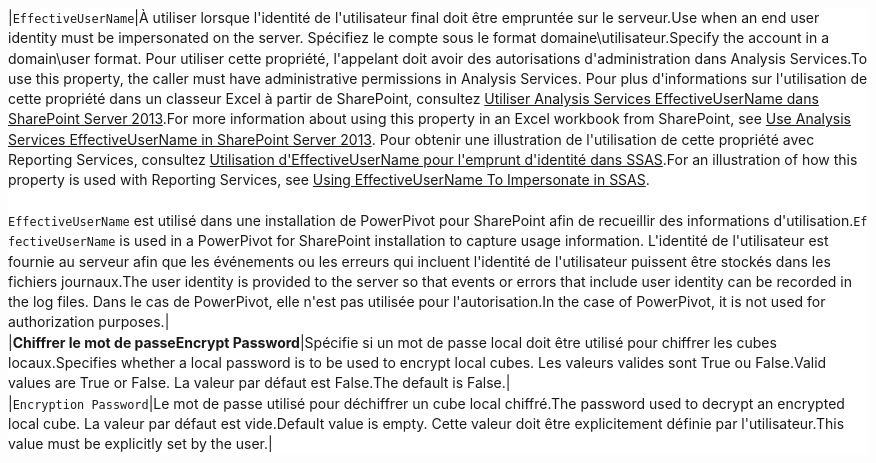 |`EffectiveUserName`|<span data-ttu-id="f6c61-171">À utiliser lorsque l'identité de l'utilisateur final doit être empruntée sur le serveur.</span><span class="sxs-lookup"><span data-stu-id="f6c61-171">Use when an end user identity must be impersonated on the server.</span></span> <span data-ttu-id="f6c61-172">Spécifiez le compte sous le format domaine\utilisateur.</span><span class="sxs-lookup"><span data-stu-id="f6c61-172">Specify the account in a domain\user format.</span></span> <span data-ttu-id="f6c61-173">Pour utiliser cette propriété, l'appelant doit avoir des autorisations d'administration dans Analysis Services.</span><span class="sxs-lookup"><span data-stu-id="f6c61-173">To use this property, the caller must have administrative permissions in Analysis Services.</span></span> <span data-ttu-id="f6c61-174">Pour plus d'informations sur l'utilisation de cette propriété dans un classeur Excel à partir de SharePoint, consultez [Utiliser Analysis Services EffectiveUserName dans SharePoint Server 2013](https://go.microsoft.com/fwlink/?LinkId=311905).</span><span class="sxs-lookup"><span data-stu-id="f6c61-174">For more information about using this property in an Excel workbook from SharePoint, see [Use Analysis Services EffectiveUserName in SharePoint Server 2013](https://go.microsoft.com/fwlink/?LinkId=311905).</span></span> <span data-ttu-id="f6c61-175">Pour obtenir une illustration de l'utilisation de cette propriété avec Reporting Services, consultez [Utilisation d'EffectiveUserName pour l'emprunt d'identité dans SSAS](https://www.artisconsulting.com/blogs/greggalloway/2010/4/1/using-effectiveusername-to-impersonate-in-ssas).</span><span class="sxs-lookup"><span data-stu-id="f6c61-175">For an illustration of how this property is used with Reporting Services, see [Using EffectiveUserName To Impersonate in SSAS](https://www.artisconsulting.com/blogs/greggalloway/2010/4/1/using-effectiveusername-to-impersonate-in-ssas).</span></span><br /><br /> <span data-ttu-id="f6c61-176">`EffectiveUserName` est utilisé dans une installation de PowerPivot pour SharePoint afin de recueillir des informations d'utilisation.</span><span class="sxs-lookup"><span data-stu-id="f6c61-176">`EffectiveUserName` is used in a PowerPivot for SharePoint installation to capture usage information.</span></span> <span data-ttu-id="f6c61-177">L'identité de l'utilisateur est fournie au serveur afin que les événements ou les erreurs qui incluent l'identité de l'utilisateur puissent être stockés dans les fichiers journaux.</span><span class="sxs-lookup"><span data-stu-id="f6c61-177">The user identity is provided to the server so that events or errors that include user identity can be recorded in the log files.</span></span> <span data-ttu-id="f6c61-178">Dans le cas de PowerPivot, elle n'est pas utilisée pour l'autorisation.</span><span class="sxs-lookup"><span data-stu-id="f6c61-178">In the case of PowerPivot, it is not used for authorization purposes.</span></span>|  
|<span data-ttu-id="f6c61-179">**Chiffrer le mot de passe**</span><span class="sxs-lookup"><span data-stu-id="f6c61-179">**Encrypt Password**</span></span>|<span data-ttu-id="f6c61-180">Spécifie si un mot de passe local doit être utilisé pour chiffrer les cubes locaux.</span><span class="sxs-lookup"><span data-stu-id="f6c61-180">Specifies whether a local password is to be used to encrypt local cubes.</span></span> <span data-ttu-id="f6c61-181">Les valeurs valides sont True ou False.</span><span class="sxs-lookup"><span data-stu-id="f6c61-181">Valid values are True or False.</span></span> <span data-ttu-id="f6c61-182">La valeur par défaut est False.</span><span class="sxs-lookup"><span data-stu-id="f6c61-182">The default is False.</span></span>|  
|`Encryption Password`|<span data-ttu-id="f6c61-183">Le mot de passe utilisé pour déchiffrer un cube local chiffré.</span><span class="sxs-lookup"><span data-stu-id="f6c61-183">The password used to decrypt an encrypted local cube.</span></span> <span data-ttu-id="f6c61-184">La valeur par défaut est vide.</span><span class="sxs-lookup"><span data-stu-id="f6c61-184">Default value is empty.</span></span> <span data-ttu-id="f6c61-185">Cette valeur doit être explicitement définie par l'utilisateur.</span><span class="sxs-lookup"><span data-stu-id="f6c61-185">This value must be explicitly set by the user.</span></span>|  